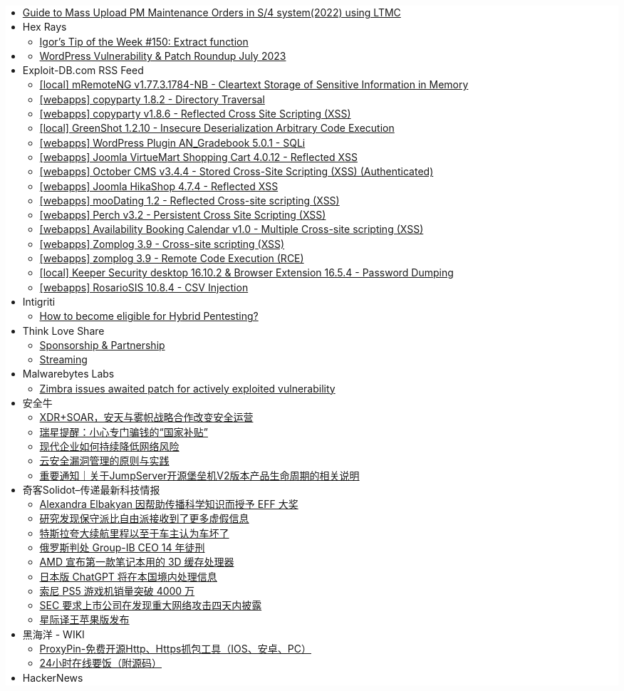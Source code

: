   - [Guide to Mass Upload PM Maintenance Orders in S/4 system(2022) using LTMC](https://blogs.sap.com/2023/07/28/guide-to-mass-upload-pm-maintenance-orders-in-s-4-system2022-using-ltmc/)
- Hex Rays
  - [Igor’s Tip of the Week #150: Extract function](https://hex-rays.com/blog/igors-tip-of-the-week-150-extract-function/)
- 
  - [WordPress Vulnerability & Patch Roundup July 2023](https://blog.sucuri.net/2023/07/wordpress-vulnerability-patch-roundup-july-2023.html)
- Exploit-DB.com RSS Feed
  - [[local] mRemoteNG v1.77.3.1784-NB - Cleartext Storage of Sensitive Information in Memory](https://www.exploit-db.com/exploits/51637)
  - [[webapps] copyparty 1.8.2 - Directory Traversal](https://www.exploit-db.com/exploits/51636)
  - [[webapps] copyparty v1.8.6 - Reflected Cross Site Scripting (XSS)](https://www.exploit-db.com/exploits/51635)
  - [[local] GreenShot  1.2.10 - Insecure Deserialization Arbitrary Code Execution](https://www.exploit-db.com/exploits/51633)
  - [[webapps] WordPress Plugin AN_Gradebook 5.0.1 - SQLi](https://www.exploit-db.com/exploits/51632)
  - [[webapps] Joomla VirtueMart Shopping Cart 4.0.12 - Reflected XSS](https://www.exploit-db.com/exploits/51631)
  - [[webapps] October CMS v3.4.4 - Stored Cross-Site Scripting (XSS) (Authenticated)](https://www.exploit-db.com/exploits/51630)
  - [[webapps] Joomla HikaShop 4.7.4 - Reflected XSS](https://www.exploit-db.com/exploits/51629)
  - [[webapps] mooDating 1.2 - Reflected Cross-site scripting (XSS)](https://www.exploit-db.com/exploits/51628)
  - [[webapps] Perch v3.2 - Persistent Cross Site Scripting (XSS)](https://www.exploit-db.com/exploits/51627)
  - [[webapps] Availability Booking Calendar v1.0 - Multiple Cross-site scripting (XSS)](https://www.exploit-db.com/exploits/51626)
  - [[webapps] Zomplog 3.9 - Cross-site scripting (XSS)](https://www.exploit-db.com/exploits/51625)
  - [[webapps] zomplog 3.9 - Remote Code Execution (RCE)](https://www.exploit-db.com/exploits/51624)
  - [[local] Keeper Security desktop 16.10.2 & Browser Extension 16.5.4 - Password Dumping](https://www.exploit-db.com/exploits/51623)
  - [[webapps] RosarioSIS 10.8.4 - CSV Injection](https://www.exploit-db.com/exploits/51622)
- Intigriti
  - [How to become eligible for Hybrid Pentesting?](https://blog.intigriti.com/2023/07/28/how-to-become-eligible-for-hybrid-pentesting/)
- Think
Love
Share
  - [Sponsorship & Partnership](https://thinkloveshare.com/sponso/)
  - [Streaming](https://thinkloveshare.com/streaming/)
- Malwarebytes Labs
  - [Zimbra issues awaited patch for actively exploited vulnerability](https://www.malwarebytes.com/blog/news/2023/07/zimbra-issues-awaited-patch-for-actively-exploited-vulnerability)
- 安全牛
  - [XDR+SOAR，安天与雾帜战略合作改变安全运营](https://www.aqniu.com/vendor/98283.html)
  - [瑞星提醒：小心专门骗钱的“国家补贴”](https://www.aqniu.com/vendor/98275.html)
  - [现代企业如何持续降低网络风险](https://www.aqniu.com/vendor/98273.html)
  - [云安全漏洞管理的原则与实践](https://www.aqniu.com/vendor/98269.html)
  - [重要通知｜关于JumpServer开源堡垒机V2版本产品生命周期的相关说明](https://www.aqniu.com/vendor/98265.html)
- 奇客Solidot–传递最新科技情报
  - [Alexandra Elbakyan 因帮助传播科学知识而授予 EFF 大奖](https://www.solidot.org/story?sid=75648)
  - [研究发现保守派比自由派接收到了更多虚假信息](https://www.solidot.org/story?sid=75647)
  - [特斯拉夸大续航里程以至于车主认为车坏了](https://www.solidot.org/story?sid=75646)
  - [俄罗斯判处 Group-IB CEO 14 年徒刑](https://www.solidot.org/story?sid=75645)
  - [AMD 宣布第一款笔记本用的 3D 缓存处理器](https://www.solidot.org/story?sid=75644)
  - [日本版 ChatGPT 将在本国境内处理信息](https://www.solidot.org/story?sid=75643)
  - [索尼 PS5 游戏机销量突破 4000 万](https://www.solidot.org/story?sid=75642)
  - [SEC 要求上市公司在发现重大网络攻击四天内披露](https://www.solidot.org/story?sid=75641)
  - [星际译王苹果版发布](https://www.solidot.org/story?sid=75640)
- 黑海洋 - WIKI
  - [ProxyPin-免费开源Http、Https抓包工具（IOS、安卓、PC）](https://blog.upx8.com/3719)
  - [24小时在线要饭（附源码）](https://blog.upx8.com/3718)
- HackerNews